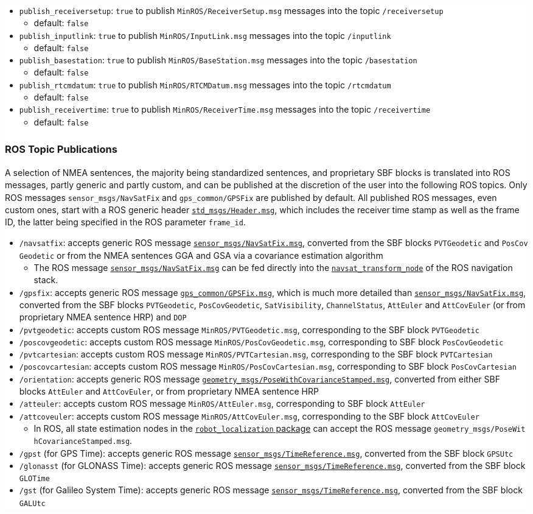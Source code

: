   - `publish_receiversetup`: `true` to publish `MinROS/ReceiverSetup.msg` messages into the topic `/receiversetup`
    - default: `false`
  - `publish_inputlink`: `true` to publish `MinROS/InputLink.msg` messages into the topic `/inputlink`
    - default: `false`
  - `publish_basestation`: `true` to publish `MinROS/BaseStation.msg` messages into the topic `/basestation`
    - default: `false`
  - `publish_rtcmdatum`: `true` to publish `MinROS/RTCMDatum.msg` messages into the topic `/rtcmdatum`
    - default: `false`
  - `publish_receivertime`: `true` to publish `MinROS/ReceiverTime.msg` messages into the topic `/receivertime`
    - default: `false`

### ROS Topic Publications
A selection of NMEA sentences, the majority being standardized sentences, and proprietary SBF blocks is translated into ROS messages, partly generic and partly custom, and can be published at the discretion of the user into the following ROS topics. Only ROS messages `sensor_msgs/NavSatFix` and `gps_common/GPSFix` are published by default. All published ROS messages, even custom ones, start with a ROS generic header [`std_msgs/Header.msg`](https://docs.ros.org/melodic/api/std_msgs/html/msg/Header.html), which includes the receiver time stamp as well as the frame ID, the latter being specified in the ROS parameter `frame_id`.
- `/navsatfix`: accepts generic ROS message [`sensor_msgs/NavSatFix.msg`](https://docs.ros.org/kinetic/api/sensor_msgs/html/msg/NavSatFix.html), converted from the SBF blocks `PVTGeodetic` and `PosCovGeodetic` or from the NMEA sentences GGA and GSA via a covariance estimation algorithm
  - The ROS message [`sensor_msgs/NavSatFix.msg`](https://docs.ros.org/kinetic/api/sensor_msgs/html/msg/NavSatFix.html) can be fed directly into the [`navsat_transform_node`](https://docs.ros.org/melodic/api/robot_localization/html/navsat_transform_node.html) of the ROS navigation stack.
- `/gpsfix`: accepts generic ROS message [`gps_common/GPSFix.msg`](https://docs.ros.org/hydro/api/gps_common/html/msg/GPSFix.html), which is much more detailed than [`sensor_msgs/NavSatFix.msg`](https://docs.ros.org/kinetic/api/sensor_msgs/html/msg/NavSatFix.html), converted from the SBF blocks `PVTGeodetic`, `PosCovGeodetic`, `SatVisibility`, `ChannelStatus`, `AttEuler` and `AttCovEuler` (or from proprietary NMEA sentence HRP) and `DOP` 
- `/pvtgeodetic`: accepts custom ROS message `MinROS/PVTGeodetic.msg`, corresponding to the SBF block `PVTGeodetic`
- `/poscovgeodetic`: accepts custom ROS message `MinROS/PosCovGeodetic.msg`, corresponding to SBF block `PosCovGeodetic`
- `/pvtcartesian`: accepts custom ROS message `MinROS/PVTCartesian.msg`, corresponding to the SBF block `PVTCartesian`
- `/poscovcartesian`: accepts custom ROS message `MinROS/PosCovCartesian.msg`, corresponding to SBF block `PosCovCartesian`
- `/orientation`: accepts generic ROS message [`geometry_msgs/PoseWithCovarianceStamped.msg`](https://docs.ros.org/melodic/api/geometry_msgs/html/msg/PoseWithCovarianceStamped.html), converted from either SBF blocks `AttEuler` and `AttCovEuler`, or from proprietary NMEA sentence HRP
- `/atteuler`: accepts custom ROS message `MinROS/AttEuler.msg`, corresponding to SBF block `AttEuler`
- `/attcoveuler`: accepts custom ROS message `MinROS/AttCovEuler.msg`, corresponding to the SBF block `AttCovEuler`
  - In ROS, all state estimation nodes in the [`robot_localization` package](https://docs.ros.org/melodic/api/robot_localization/html/index.html) can accept the ROS message `geometry_msgs/PoseWithCovarianceStamped.msg`.
- `/gpst` (for GPS Time): accepts generic ROS message [`sensor_msgs/TimeReference.msg`](https://docs.ros.org/melodic/api/sensor_msgs/html/msg/TimeReference.html), converted from the SBF block `GPSUtc`
- `/glonasst` (for GLONASS Time): accepts generic ROS message [`sensor_msgs/TimeReference.msg`](https://docs.ros.org/melodic/api/sensor_msgs/html/msg/TimeReference.html), converted from the SBF block `GLOTime`
- `/gst` (for Galileo System Time): accepts generic ROS message [`sensor_msgs/TimeReference.msg`](https://docs.ros.org/melodic/api/sensor_msgs/html/msg/TimeReference.html), converted from the SBF block `GALUtc`